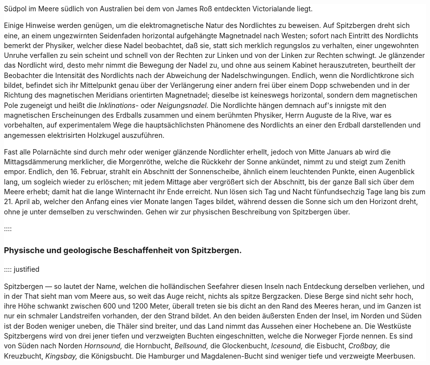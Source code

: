 Südpol im Meere südlich von Australien bei dem von James Roß entdeckten
Victorialande liegt.

Einige Hinweise werden genügen, um die elektromagnetische Natur des Nordlichtes
zu beweisen. Auf Spitzbergen dreht sich eine, an einem ungezwirnten Seidenfaden
horizontal aufgehängte Magnetnadel nach Westen; sofort nach Eintritt des
Nordlichts bemerkt der Physiker, welcher diese Nadel beobachtet, daß sie, statt
sich merklich regungslos zu verhalten, einer ungewohnten Unruhe verfallen zu
sein scheint und schnell von der Rechten zur Linken und von der Linken zur
Rechten schwingt. Je glänzender das Nordlicht wird, desto mehr nimmt die
Bewegung der Nadel zu, und ohne aus seinem Kabinet herauszutreten, beurtheilt
der Beobachter die Intensität des Nordlichts nach der Abweichung der
Nadelschwingungen. Endlich, wenn die Nordlichtkrone sich bildet, befindet sich
ihr Mittelpunkt genau über der Verlängerung einer andern frei über einem Dopp
schwebenden und in der Richtung des magnetischen Meridians orientirten
Magnetnadel; dieselbe ist keineswegs horizontal, sondern dem magnetischen Pole
zugeneigt und heißt die *Inklinations-* oder *Neigungsnadel.* Die Nordlichte
hängen demnach auf's innigste mit den magnetischen Erscheinungen des Erdballs
zusammen und einem berühmten Physiker, Herrn Auguste de la Rive, war es
vorbehalten, auf experimentalem Wege die hauptsächlichsten Phänomene des
Nordlichts an einer den Erdball darstellenden und angemessen elektrisirten
Holzkugel auszuführen.

Fast alle Polarnächte sind durch mehr oder weniger glänzende Nordlichter
erhellt, jedoch von Mitte Januars ab wird die Mittagsdämmerung merklicher, die
Morgenröthe, welche die Rückkehr der Sonne ankündet, nimmt zu und steigt zum
Zenith empor. Endlich, den 16. Februar, strahlt ein Abschnitt der Sonnenscheibe,
ähnlich einem leuchtenden Punkte, einen Augenblick lang, um sogleich wieder zu
erlöschen; mit jedem Mittage aber vergrößert sich der Abschnitt, bis der ganze
Ball sich über dem Meere erhebt; damit hat die lange Winternacht ihr Ende
erreicht. Nun lösen sich Tag und Nacht fünfundsechzig Tage lang bis zum 21.
April ab, welcher den Anfang eines vier Monate langen Tages bildet, während
dessen die Sonne sich um den Horizont dreht, ohne je unter demselben zu
verschwinden. Gehen wir zur physischen Beschreibung von Spitzbergen über.

::::


### Physische und geologische Beschaffenheit von Spitzbergen.

:::: justified 

Spitzbergen — so lautet der Name, welchen die holländischen Seefahrer diesen
Inseln nach Entdeckung derselben verliehen, und in der That sieht man vom Meere
aus, so weit das Auge reicht, nichts als spitze Bergzacken. Diese Berge sind
nicht sehr hoch, ihre Höhe schwankt zwischen 600 und 1200 Meter, überall treten
sie bis dicht an den Rand des Meeres heran, und im Ganzen ist nur ein schmaler
Landstreifen vorhanden, der den Strand bildet. An den beiden äußersten Enden der
Insel, im Norden und Süden ist der Boden weniger uneben, die Thäler sind
breiter, und das Land nimmt das Aussehen einer Hochebene an. Die Westküste
Spitzbergens wird von drei jener tiefen und verzweigten Buchten eingeschnitten,
welche die Norweger Fjorde nennen. Es sind von Süden nach Norden *Hornsound,*
die Hornbucht, *Bellsound,* die Glockenbucht, *Icesound,* die Eisbucht,
*Croßbay,* die Kreuzbucht, *Kingsbay,* die Königsbucht. Die Hamburger und
Magdalenen-Bucht sind weniger tiefe und verzweigte Meerbusen.

